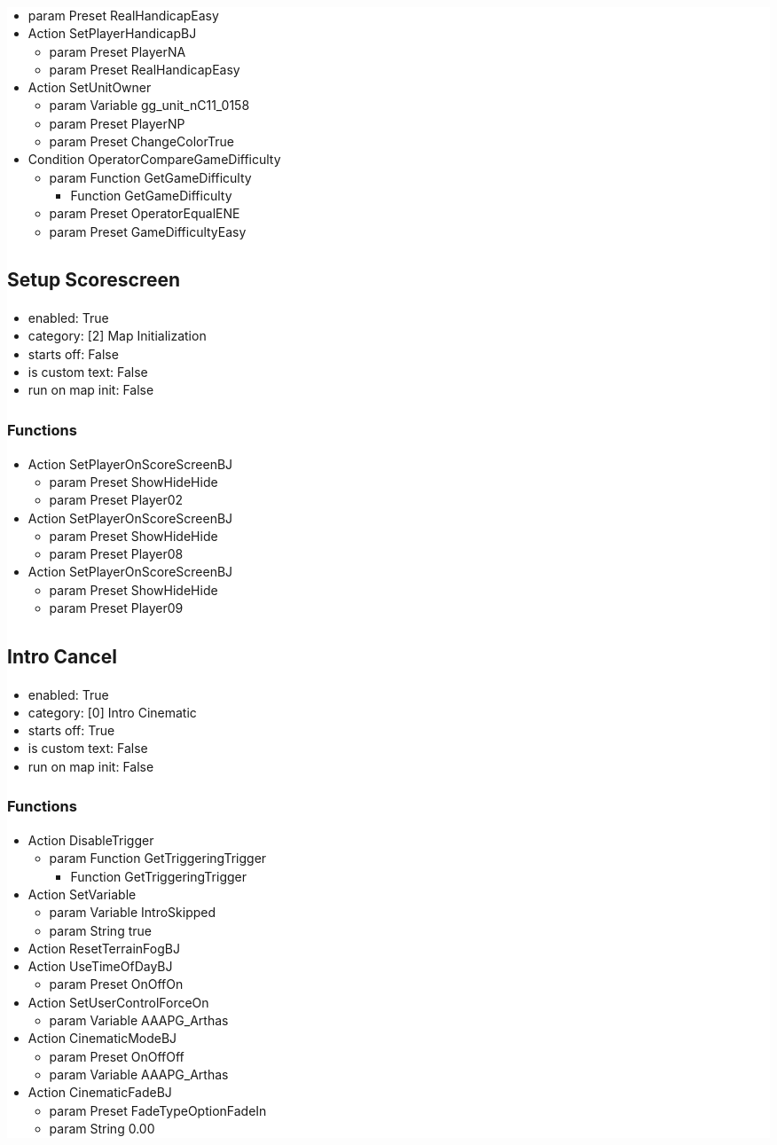   - param Preset RealHandicapEasy
- Action SetPlayerHandicapBJ
  - param Preset PlayerNA
  - param Preset RealHandicapEasy
- Action SetUnitOwner
  - param Variable gg_unit_nC11_0158
  - param Preset PlayerNP
  - param Preset ChangeColorTrue
- Condition OperatorCompareGameDifficulty
  - param Function GetGameDifficulty
    - Function GetGameDifficulty
  - param Preset OperatorEqualENE
  - param Preset GameDifficultyEasy


## Setup Scorescreen
- enabled: True
- category: [2] Map Initialization
- starts off: False
- is custom text: False
- run on map init: False
```description

```
### Functions
- Action SetPlayerOnScoreScreenBJ
  - param Preset ShowHideHide
  - param Preset Player02
- Action SetPlayerOnScoreScreenBJ
  - param Preset ShowHideHide
  - param Preset Player08
- Action SetPlayerOnScoreScreenBJ
  - param Preset ShowHideHide
  - param Preset Player09


## Intro Cancel
- enabled: True
- category: [0] Intro Cinematic
- starts off: True
- is custom text: False
- run on map init: False
```description

```
### Functions
- Action DisableTrigger
  - param Function GetTriggeringTrigger
    - Function GetTriggeringTrigger
- Action SetVariable
  - param Variable IntroSkipped
  - param String true
- Action ResetTerrainFogBJ
- Action UseTimeOfDayBJ
  - param Preset OnOffOn
- Action SetUserControlForceOn
  - param Variable AAAPG_Arthas
- Action CinematicModeBJ
  - param Preset OnOffOff
  - param Variable AAAPG_Arthas
- Action CinematicFadeBJ
  - param Preset FadeTypeOptionFadeIn
  - param String 0.00